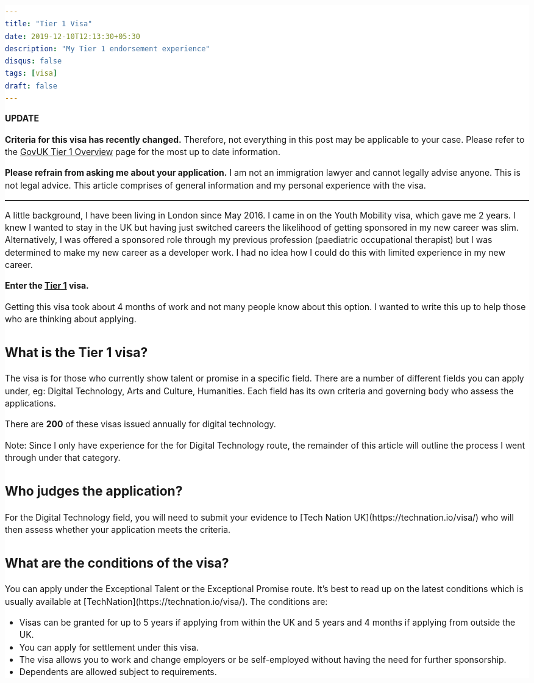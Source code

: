 ```yaml
---
title: "Tier 1 Visa"
date: 2019-12-10T12:13:30+05:30
description: "My Tier 1 endorsement experience"
disqus: false
tags: [visa]
draft: false
---
```

**UPDATE**

**Criteria for this visa has recently changed.** Therefore, not everything in this post may be applicable to your case. Please refer to the [GovUK Tier 1 Overview](https://www.gov.uk/tier-1-exceptional-talent) page for the most up to date information.

**Please refrain from asking me about your application.** I am not an immigration lawyer and cannot legally advise anyone. This is not legal advice. This article comprises of general information and my personal experience with the visa.

___________________________

A little background, I have been living in London since May 2016. I came in on the Youth Mobility visa, which gave me 2 years. I knew I wanted to stay in the UK but having just switched careers the likelihood of getting sponsored in my new career was slim. Alternatively, I was offered a sponsored role through my previous profession (paediatric occupational therapist) but I was determined to make my new career as a developer work. I had no idea how I could do this with limited experience in my new career.

**Enter the [Tier 1](https://www.gov.uk/tier-1-exceptional-talent) visa.**

Getting this visa took about 4 months of work and not many people know about this option. I wanted to write this up to help those who are thinking about applying.


<h2>What is the Tier 1 visa?</h2>
The visa is for those who currently show talent or promise in a specific field. There are a number of different fields you can apply under, eg: Digital Technology, Arts and Culture, Humanities. Each field has its own criteria and governing body who assess the applications.

There are **200** of these visas issued annually for digital technology.

Note: Since I only have experience for the for Digital Technology route, the remainder of this article will outline the process I went through under that category.

<h2>Who judges the application?</h2>
For the Digital Technology field, you will need to submit your evidence to [Tech Nation UK](https://technation.io/visa/) who will then assess whether your application meets the criteria.

<h2>What are the conditions of the visa?</h2>
You can apply under the Exceptional Talent or the Exceptional Promise route. It’s best to read up on the latest conditions which is usually available at [TechNation](https://technation.io/visa/). 
The conditions are:

- Visas can be granted for up to 5 years if applying from within the UK and 5 years and 4 months if applying from outside the UK.
- You can apply for settlement under this visa.
- The visa allows you to work and change employers or be self-employed without having the need for further sponsorship.
- Dependents are allowed subject to requirements.
